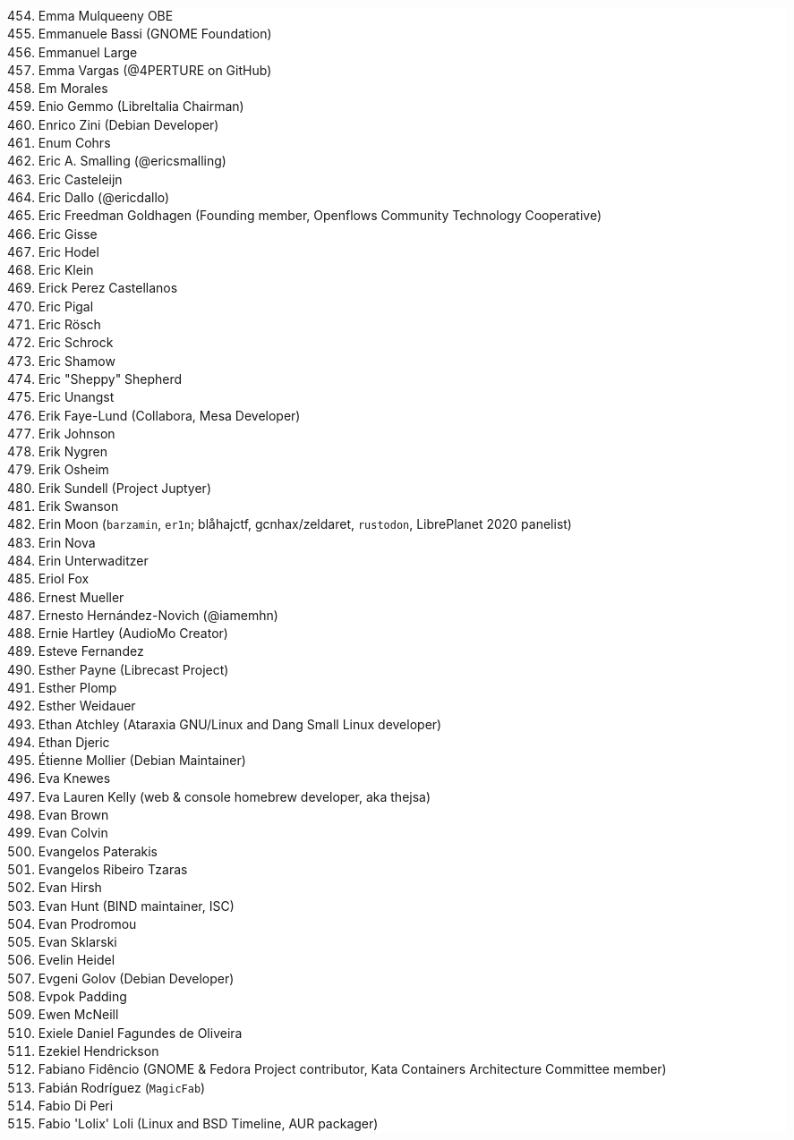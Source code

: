 454. Emma Mulqueeny OBE
455. Emmanuele Bassi (GNOME Foundation)
456. Emmanuel Large
457. Emma Vargas (@4PERTURE on GitHub)
458. Em Morales
459. Enio Gemmo (LibreItalia Chairman)
460. Enrico Zini (Debian Developer)
461. Enum Cohrs
462. Eric A. Smalling (@ericsmalling)
463. Eric Casteleijn
464. Eric Dallo (@ericdallo)
465. Eric Freedman Goldhagen (Founding member, Openflows Community Technology Cooperative)
466. Eric Gisse
467. Eric Hodel
468. Eric Klein
469. Erick Perez Castellanos
470. Eric Pigal
471. Eric Rösch
472. Eric Schrock
473. Eric Shamow
474. Eric "Sheppy" Shepherd
475. Eric Unangst
476. Erik Faye-Lund (Collabora, Mesa Developer)
477. Erik Johnson
478. Erik Nygren
479. Erik Osheim
480. Erik Sundell (Project Juptyer)
481. Erik Swanson
482. Erin Moon (`barzamin`, `er1n`; blåhajctf, gcnhax/zeldaret, `rustodon`, LibrePlanet 2020 panelist)
483. Erin Nova
484. Erin Unterwaditzer
485. Eriol Fox
486. Ernest Mueller
487. Ernesto Hernández-Novich (@iamemhn)
488. Ernie Hartley (AudioMo Creator)
489. Esteve Fernandez
490. Esther Payne (Librecast Project)
491. Esther Plomp
492. Esther Weidauer
493. Ethan Atchley (Ataraxia GNU/Linux and Dang Small Linux developer)
494. Ethan Djeric
495. Étienne Mollier (Debian Maintainer)
496. Eva Knewes
497. Eva Lauren Kelly (web & console homebrew developer, aka thejsa)
498. Evan Brown
499. Evan Colvin
500. Evangelos Paterakis
501. Evangelos Ribeiro Tzaras
502. Evan Hirsh
503. Evan Hunt (BIND maintainer, ISC)
504. Evan Prodromou
505. Evan Sklarski
506. Evelin Heidel
507. Evgeni Golov (Debian Developer)
508. Evpok Padding
509. Ewen McNeill
510. Exiele Daniel Fagundes de Oliveira
511. Ezekiel Hendrickson
512. Fabiano Fidêncio (GNOME & Fedora Project contributor, Kata Containers Architecture Committee member)
513. Fabián Rodríguez (`MagicFab`)
514. Fabio Di Peri
515. Fabio 'Lolix' Loli (Linux and BSD Timeline, AUR packager)